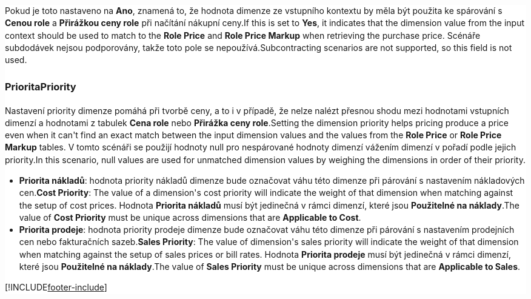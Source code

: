 <span data-ttu-id="9a7f0-164">Pokud je toto nastaveno na **Ano**, znamená to, že hodnota dimenze ze vstupního kontextu by měla být použita ke spárování s **Cenou role** a **Přirážkou ceny role** při načítání nákupní ceny.</span><span class="sxs-lookup"><span data-stu-id="9a7f0-164">If this is set to **Yes**, it indicates that the dimension value from the input context should be used to match to the **Role Price** and **Role Price Markup** when retrieving the purchase price.</span></span> <span data-ttu-id="9a7f0-165">Scénáře subdodávek nejsou podporovány, takže toto pole se nepoužívá.</span><span class="sxs-lookup"><span data-stu-id="9a7f0-165">Subcontracting scenarios are not supported, so this field is not used.</span></span> 

### <a name="priority"></a><span data-ttu-id="9a7f0-166">Priorita</span><span class="sxs-lookup"><span data-stu-id="9a7f0-166">Priority</span></span>
<span data-ttu-id="9a7f0-167">Nastavení priority dimenze pomáhá při tvorbě ceny, a to i v případě, že nelze nalézt přesnou shodu mezi hodnotami vstupních dimenzí a hodnotami z tabulek **Cena role** nebo **Přirážka ceny role**.</span><span class="sxs-lookup"><span data-stu-id="9a7f0-167">Setting the dimension priority helps pricing produce a price even when it can't find an exact match between the input dimension values and the values from the **Role Price** or **Role Price Markup** tables.</span></span> <span data-ttu-id="9a7f0-168">V tomto scénáři se použijí hodnoty null pro nespárované hodnoty dimenzí vážením dimenzí v pořadí podle jejich priority.</span><span class="sxs-lookup"><span data-stu-id="9a7f0-168">In this scenario, null values are used for unmatched dimension values by weighing the dimensions in order of their priority.</span></span>

- <span data-ttu-id="9a7f0-169">**Priorita nákladů**: hodnota priority nákladů dimenze bude označovat váhu této dimenze při párování s nastavením nákladových cen.</span><span class="sxs-lookup"><span data-stu-id="9a7f0-169">**Cost Priority**: The value of a dimension's cost priority will indicate the weight of that dimension when matching against the setup of cost prices.</span></span> <span data-ttu-id="9a7f0-170">Hodnota **Priorita nákladů** musí být jedinečná v rámci dimenzí, které jsou **Použitelné na náklady**.</span><span class="sxs-lookup"><span data-stu-id="9a7f0-170">The value of **Cost Priority** must be unique across dimensions that are **Applicable to Cost**.</span></span>
- <span data-ttu-id="9a7f0-171">**Priorita prodeje**: hodnota priority prodeje dimenze bude označovat váhu této dimenze při párování s nastavením prodejních cen nebo fakturačních sazeb.</span><span class="sxs-lookup"><span data-stu-id="9a7f0-171">**Sales Priority**: The value of dimension's sales priority will indicate the weight of that dimension when matching against the setup of sales prices or bill rates.</span></span> <span data-ttu-id="9a7f0-172">Hodnota **Priorita prodeje** musí být jedinečná v rámci dimenzí, které jsou **Použitelné na náklady**.</span><span class="sxs-lookup"><span data-stu-id="9a7f0-172">The value of **Sales Priority** must be unique across dimensions that are **Applicable to Sales**.</span></span>


[!INCLUDE[footer-include](../includes/footer-banner.md)]
